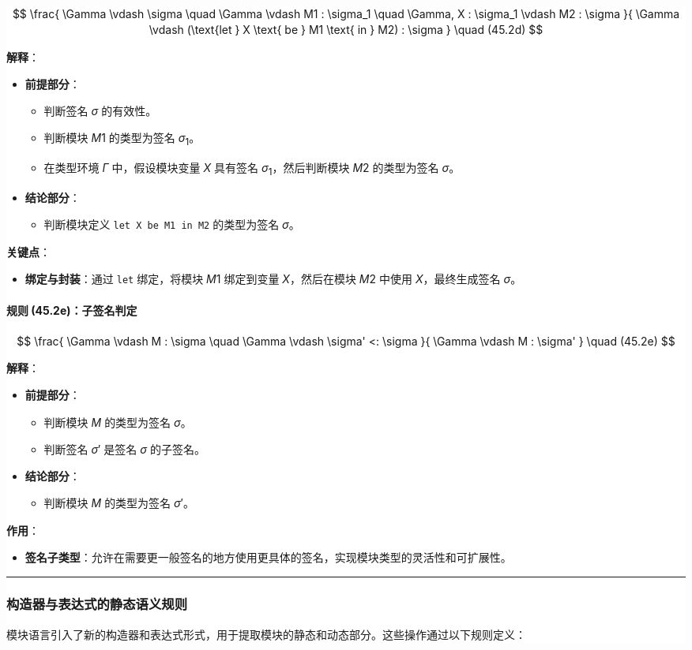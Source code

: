 $$
\frac{
  \Gamma \vdash \sigma \quad \Gamma \vdash M1 : \sigma_1 \quad \Gamma, X : \sigma_1 \vdash M2 : \sigma
}{
  \Gamma \vdash (\text{let } X \text{ be } M1 \text{ in } M2) : \sigma
}
\quad (45.2d)
$$

**解释**：

- **前提部分**：
  
  - 判断签名 $\sigma$ 的有效性。
  
  - 判断模块 $M1$ 的类型为签名 $\sigma_1$。
  
  - 在类型环境 $\Gamma$ 中，假设模块变量 $X$ 具有签名 $\sigma_1$，然后判断模块 $M2$ 的类型为签名 $\sigma$。

- **结论部分**：
  
  - 判断模块定义 `let X be M1 in M2` 的类型为签名 $\sigma$。

**关键点**：

- **绑定与封装**：通过 `let` 绑定，将模块 $M1$ 绑定到变量 $X$，然后在模块 $M2$ 中使用 $X$，最终生成签名 $\sigma$。

#### **规则 (45.2e)：子签名判定**

$$
\frac{
  \Gamma \vdash M : \sigma \quad \Gamma \vdash \sigma' <: \sigma
}{
  \Gamma \vdash M : \sigma'
}
\quad (45.2e)
$$

**解释**：

- **前提部分**：
  
  - 判断模块 $M$ 的类型为签名 $\sigma$。
  
  - 判断签名 $\sigma'$ 是签名 $\sigma$ 的子签名。

- **结论部分**：
  
  - 判断模块 $M$ 的类型为签名 $\sigma'$。

**作用**：

- **签名子类型**：允许在需要更一般签名的地方使用更具体的签名，实现模块类型的灵活性和可扩展性。

---

### **构造器与表达式的静态语义规则**

模块语言引入了新的构造器和表达式形式，用于提取模块的静态和动态部分。这些操作通过以下规则定义：

